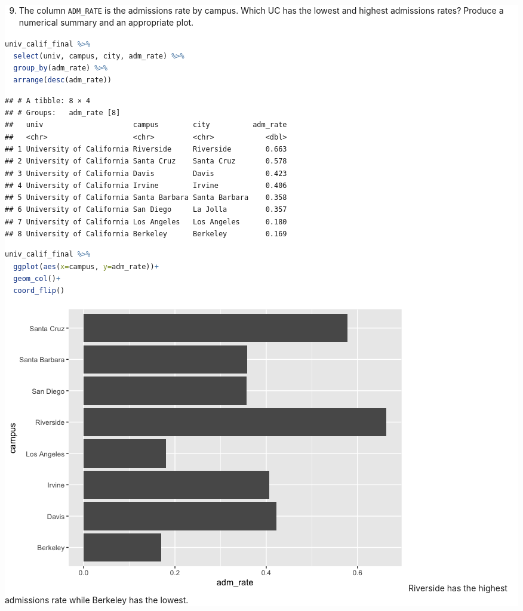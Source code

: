 9. The column `ADM_RATE` is the admissions rate by campus. Which UC has the lowest and highest admissions rates? Produce a numerical summary and an appropriate plot.

```r
univ_calif_final %>%
  select(univ, campus, city, adm_rate) %>%
  group_by(adm_rate) %>%
  arrange(desc(adm_rate))
```

```
## # A tibble: 8 × 4
## # Groups:   adm_rate [8]
##   univ                     campus        city          adm_rate
##   <chr>                    <chr>         <chr>            <dbl>
## 1 University of California Riverside     Riverside        0.663
## 2 University of California Santa Cruz    Santa Cruz       0.578
## 3 University of California Davis         Davis            0.423
## 4 University of California Irvine        Irvine           0.406
## 5 University of California Santa Barbara Santa Barbara    0.358
## 6 University of California San Diego     La Jolla         0.357
## 7 University of California Los Angeles   Los Angeles      0.180
## 8 University of California Berkeley      Berkeley         0.169
```

```r
univ_calif_final %>%
  ggplot(aes(x=campus, y=adm_rate))+
  geom_col()+
  coord_flip()
```

![](hw9_files/figure-html/unnamed-chunk-19-1.png)
Riverside has the highest admissions rate while Berkeley has the lowest.  
